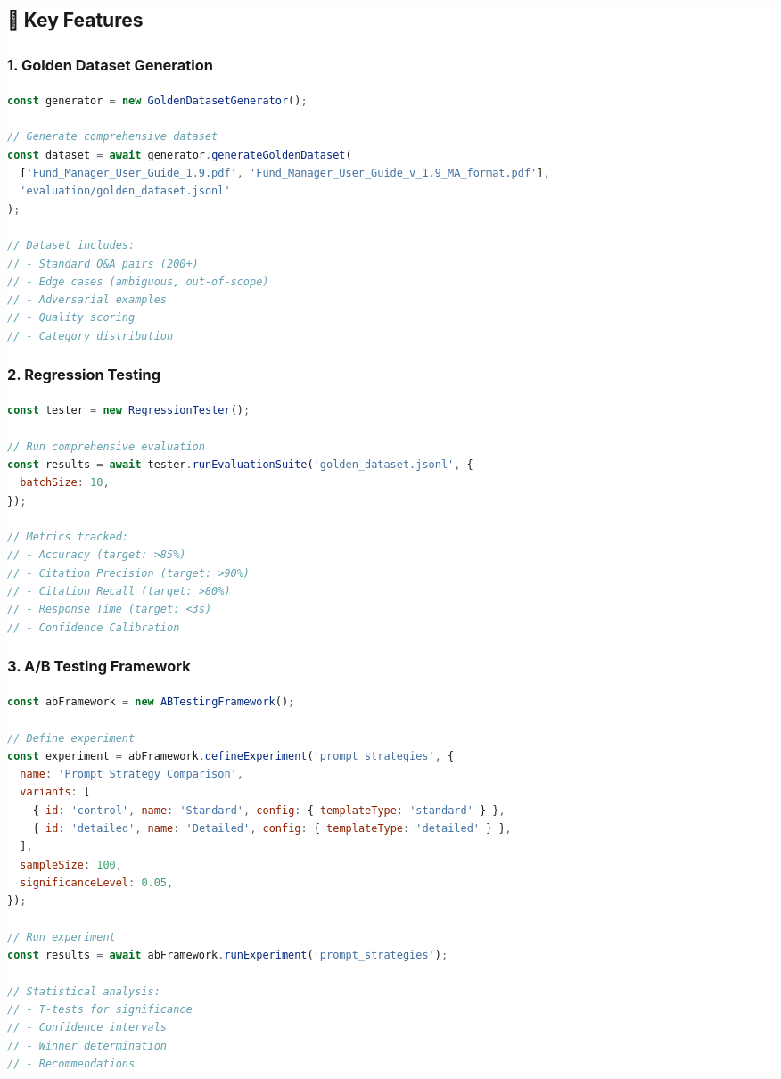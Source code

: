 ## 🚀 Key Features

### 1. Golden Dataset Generation

```javascript
const generator = new GoldenDatasetGenerator();

// Generate comprehensive dataset
const dataset = await generator.generateGoldenDataset(
  ['Fund_Manager_User_Guide_1.9.pdf', 'Fund_Manager_User_Guide_v_1.9_MA_format.pdf'],
  'evaluation/golden_dataset.jsonl'
);

// Dataset includes:
// - Standard Q&A pairs (200+)
// - Edge cases (ambiguous, out-of-scope)
// - Adversarial examples
// - Quality scoring
// - Category distribution
```

### 2. Regression Testing

```javascript
const tester = new RegressionTester();

// Run comprehensive evaluation
const results = await tester.runEvaluationSuite('golden_dataset.jsonl', {
  batchSize: 10,
});

// Metrics tracked:
// - Accuracy (target: >85%)
// - Citation Precision (target: >90%)
// - Citation Recall (target: >80%)
// - Response Time (target: <3s)
// - Confidence Calibration
```

### 3. A/B Testing Framework

```javascript
const abFramework = new ABTestingFramework();

// Define experiment
const experiment = abFramework.defineExperiment('prompt_strategies', {
  name: 'Prompt Strategy Comparison',
  variants: [
    { id: 'control', name: 'Standard', config: { templateType: 'standard' } },
    { id: 'detailed', name: 'Detailed', config: { templateType: 'detailed' } },
  ],
  sampleSize: 100,
  significanceLevel: 0.05,
});

// Run experiment
const results = await abFramework.runExperiment('prompt_strategies');

// Statistical analysis:
// - T-tests for significance
// - Confidence intervals
// - Winner determination
// - Recommendations
```
